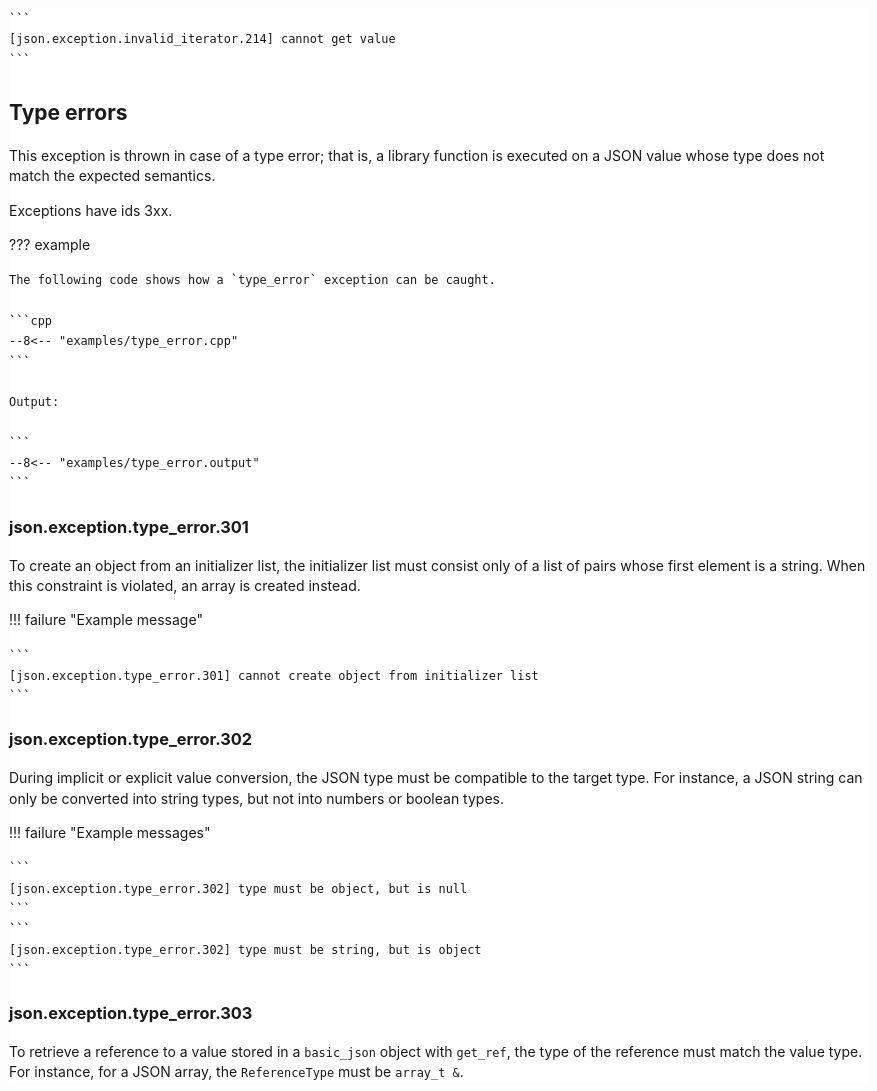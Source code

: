     ```
    [json.exception.invalid_iterator.214] cannot get value
    ```

## Type errors

This exception is thrown in case of a type error; that is, a library function is executed on a JSON value whose type does not match the expected semantics.

Exceptions have ids 3xx.

??? example

    The following code shows how a `type_error` exception can be caught.

    ```cpp
    --8<-- "examples/type_error.cpp"
    ```
    
    Output:

    ```
    --8<-- "examples/type_error.output"
    ```

### json.exception.type_error.301

To create an object from an initializer list, the initializer list must consist only of a list of pairs whose first element is a string. When this constraint is violated, an array is created instead.

!!! failure "Example message"

    ```
    [json.exception.type_error.301] cannot create object from initializer list
    ```

### json.exception.type_error.302

During implicit or explicit value conversion, the JSON type must be compatible to the target type. For instance, a JSON string can only be converted into string types, but not into numbers or boolean types.

!!! failure "Example messages"

    ```
    [json.exception.type_error.302] type must be object, but is null
    ```
    ```
    [json.exception.type_error.302] type must be string, but is object
    ```

### json.exception.type_error.303

To retrieve a reference to a value stored in a `basic_json` object with `get_ref`, the type of the reference must match the value type. For instance, for a JSON array, the `ReferenceType` must be `array_t &`.
